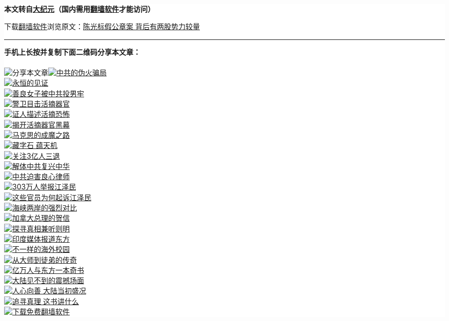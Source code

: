 <strong>本文转自<a href="https://www.epochtimes.com">大纪元</a>（国内需用<a href="https://github.com/bannedbook/fanqiang/wiki">翻墙软件</a>才能访问）</strong><p>下载<a href="https://github.com/bannedbook/fanqiang/wiki">翻墙软件</a>浏览原文：<a href="https://www.epochtimes.com/gb/16/8/17/n8209576.htm">陈光标假公章案 背后有两股势力较量</a></p><hr>

<strong>手机上长按并复制下面二维码分享本文章：</strong><br><br><img src="http://d1p1.ip.zn2.us/v.php?action=qrcode&url=/gb/16/8/17/n8209576.md%231" title="分享本文章"></td><td VALIGN=TOP><a href="/gb/16/1/21/n4622075.md?dfh#1" target="_blank"><img src="https://raw.githubusercontent.com/wlrgim293/djy/master/gb/300/wei-f1.jpg" title="中共的伪火骗局"  alt="中共的伪火骗局"></a><br><a href="https://github.com/wlrgim293/www/blob/master/README.md?dfh#9" target="_blank"><img src="https://raw.githubusercontent.com/wlrgim293/djy/master/gb/300/yong-h.jpg" title="永恒的见证"  alt="永恒的见证"></a><br><a href="/gb/13/9/29/n3974789.md?dfh#1" target="_blank"><img src="https://raw.githubusercontent.com/wlrgim293/djy/master/gb/300/shang-lnz.jpg" title="善良女子被中共投男牢"  alt="善良女子被中共投男牢"></a><br><a href="/gb/16/3/16/n4663449.md?dfh#1" target="_blank"><img src="https://raw.githubusercontent.com/wlrgim293/djy/master/gb/300/huo-z3.jpg" title="警卫目击活摘器官"  alt="警卫目击活摘器官"></a><br><a href="/gb/16/8/7/n8177641.md?dfh#1" target="_blank"><img src="https://raw.githubusercontent.com/wlrgim293/djy/master/gb/300/huo-z4.jpg" title="证人描述活摘恐怖"  alt="证人描述活摘恐怖"></a><br><a href="/gb/10/4/19/n2881569.md?dfh#1" target="_blank"><img src="https://raw.githubusercontent.com/wlrgim293/djy/master/gb/300/huo-z1.jpg" title="揭开活摘器官黑幕"  alt="揭开活摘器官黑幕"></a><br><a href="/gb/10/11/7/n3077476.md?dfh#1" target="_blank"><img src="https://raw.githubusercontent.com/wlrgim293/djy/master/gb/300/ma-ks.jpg" title="马克思的成魔之路"  alt="马克思的成魔之路"></a><br><a href="/gb/14/6/9/n4173977.md?dfh#1" target="_blank"><img src="https://raw.githubusercontent.com/wlrgim293/djy/master/gb/300/chang-zs.jpg" title="藏字石 蕴天机"  alt="藏字石 蕴天机"></a><br><a href="/gb/18/5/10/n10381511.md?dfh#1" target="_blank"><img src="https://raw.githubusercontent.com/wlrgim293/djy/master/gb/300/st1.jpg" title="关注3亿人三退"  alt="关注3亿人三退"></a><br><a href="/gb/18/3/21/n10237682.md?dfh#1" target="_blank"><img src="https://raw.githubusercontent.com/wlrgim293/djy/master/gb/300/jie-t.jpg" title="解体中共复兴中华"  alt="解体中共复兴中华"></a><br><a href="/gb/9/2/9/n2422991.md?dfh#1" target="_blank"><img src="https://raw.githubusercontent.com/wlrgim293/djy/master/gb/300/gao-zs.jpg" title="中共迫害良心律师"  alt="中共迫害良心律师"></a><br><a href="/gb/18/12/9/n10900044.md?dfh#1" target="_blank"><img src="https://raw.githubusercontent.com/wlrgim293/djy/master/gb/300/sj1.jpg" title="303万人举报江泽民"  alt="303万人举报江泽民"></a><br><a href="/gb/18/8/28/n10672014.md?dfh#1" target="_blank"><img src="https://raw.githubusercontent.com/wlrgim293/djy/master/gb/300/sj2.jpg" title="这些官员为何起诉江泽民"  alt="这些官员为何起诉江泽民"></a><br><a href="/gb/8/12/18/n2367165.md?dfh#1" target="_blank"><img src="https://raw.githubusercontent.com/wlrgim293/djy/master/gb/300/liangan.jpg" title="海峡两岸的强烈对比"  alt="海峡两岸的强烈对比"></a><br><a href="/gb/15/12/10/n4593139.md?dfh#1" target="_blank"><img src="https://raw.githubusercontent.com/wlrgim293/djy/master/gb/300/jia-ndzl.jpg" title="加拿大总理的贺信"  alt="加拿大总理的贺信"></a><br><a href="/gb/11/6/17/n3289382.md?dfh#1" target="_blank"><img src="https://raw.githubusercontent.com/wlrgim293/djy/master/gb/300/xiao-wd.jpg" title="探寻真相兼听则明"  alt="探寻真相兼听则明"></a><br><a href="/gb/18/10/27/n10812623.md?dfh#1" target="_blank"><img src="https://raw.githubusercontent.com/wlrgim293/djy/master/gb/300/yindu.jpg" title="印度媒体报道东方"  alt="印度媒体报道东方"></a><br><a href="/gb/18/6/9/n10469652.md?dfh#1" target="_blank"><img src="https://raw.githubusercontent.com/wlrgim293/djy/master/gb/300/xie-j.jpg" title="不一样的海外校园"  alt="不一样的海外校园"></a><br><a href="/gb/7/4/5/n1669415.md?dfh#1" target="_blank"><img src="https://raw.githubusercontent.com/wlrgim293/djy/master/gb/300/li-up.jpg" title="从大师到徒弟的传奇"  alt="从大师到徒弟的传奇"></a><br><a href="/gb/17/5/26/n9191512.md?dfh#1" target="_blank"><img src="https://raw.githubusercontent.com/wlrgim293/djy/master/gb/300/zfl2.jpg" title="亿万人与东方一本奇书"  alt="亿万人与东方一本奇书"></a><br><a href="/gb/13/11/27/n4020290.md?dfh#1" target="_blank"><img src="https://raw.githubusercontent.com/wlrgim293/djy/master/gb/300/zhen-h.jpg" title="大陆见不到的震撼场面"  alt="大陆见不到的震撼场面"></a><br><a href="/gb/15/7/17/n4482910.md?dfh#1" target="_blank"><img src="https://raw.githubusercontent.com/wlrgim293/djy/master/gb/300/dalu-sk.jpg" title="人心向善 大陆当初盛况"  alt="人心向善 大陆当初盛况"></a><br><a href="/gb/19/1/5/n10955468.md?dfh#1" target="_blank"><img src="https://raw.githubusercontent.com/wlrgim293/djy/master/gb/300/zfl1.jpg" title="追寻真理 这书讲什么"  alt="追寻真理 这书讲什么"></a><br><a href="https://github.com/bannedbook/fanqiang/wiki" target="_blank"><img src="https://raw.githubusercontent.com/wlrgim293/djy/master/gb/300/fq1.jpg" title="下载免费翻墙软件"  alt="下载免费翻墙软件"></a><br></td></tr></table>
